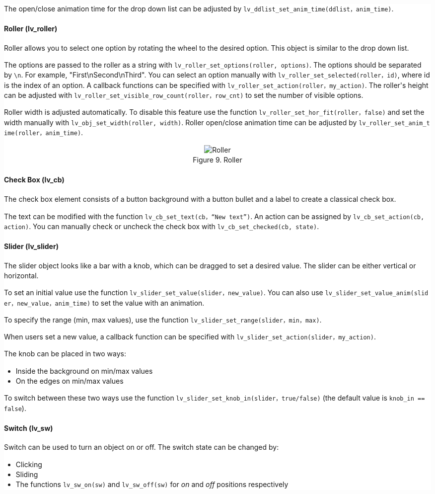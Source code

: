The open/close animation time for the drop down list can be adjusted by `lv_ddlist_set_anim_time(ddlist，anim_time)`.

#### Roller (lv_roller)

Roller allows you to select one option by rotating the wheel to the desired option. This object is similar to the drop down list.

The options are passed to the roller as a string with `lv_roller_set_options(roller, options)`. The options should be separated by `\n`. For example, "First\nSecond\nThird". You can select an option manually with `lv_roller_set_selected(roller，id)`, where id is the index of an option. A callback functions can be specified with `lv_roller_set_action(roller，my_action)`. The roller's height can be adjusted with `lv_roller_set_visible_row_count(roller，row_cnt)` to set the number of visible options.

Roller width is adjusted automatically. To disable this feature use the function `lv_roller_set_hor_fit(roller，false)` and set the width manually with `lv_obj_set_width(roller, width)`. Roller open/close animation time can be adjusted by `lv_roller_set_anim_time(roller，anim_time)`.

<div align="center"><img src="../../_static/hmi_solution/littlevgl/roller-lv_roller.jpg" width = "800" alt="Roller" align=center /></div>  

<div align="center">Figure 9. Roller</div>  

#### Check Box (lv_cb)

The check box element consists of a button background with a button bullet and a label to create a classical check box. 

The text can be modified with the function `lv_cb_set_text(cb，“New text”)`. An action can be assigned by `lv_cb_set_action(cb, action)`. You can manually check or uncheck the check box with `lv_cb_set_checked(cb, state)`.

#### Slider (lv_slider)

The slider object looks like a bar with a knob, which can be dragged to set a desired value. The slider can be either vertical or horizontal.

To set an initial value use the function `lv_slider_set_value(slider，new_value)`. You can also use `lv_slider_set_value_anim(slider，new_value，anim_time)` to set the value with an animation.

To specify the range (min, max values), use the function `lv_slider_set_range(slider，min，max)`.

When users set a new value, a callback function can be specified with `lv_slider_set_action(slider，my_action)`.

The knob can be placed in two ways:

- Inside the background on min/max values
- On the edges on min/max values

To switch between these two ways use the function `lv_slider_set_knob_in(slider，true/false)` (the default value is `knob_in == false`).

#### Switch (lv_sw)

Switch can be used to turn an object on or off. The switch state can be changed by:

- Clicking
- Sliding
- The functions `lv_sw_on(sw)` and `lv_sw_off(sw)` for *on* and *off* positions respectively
